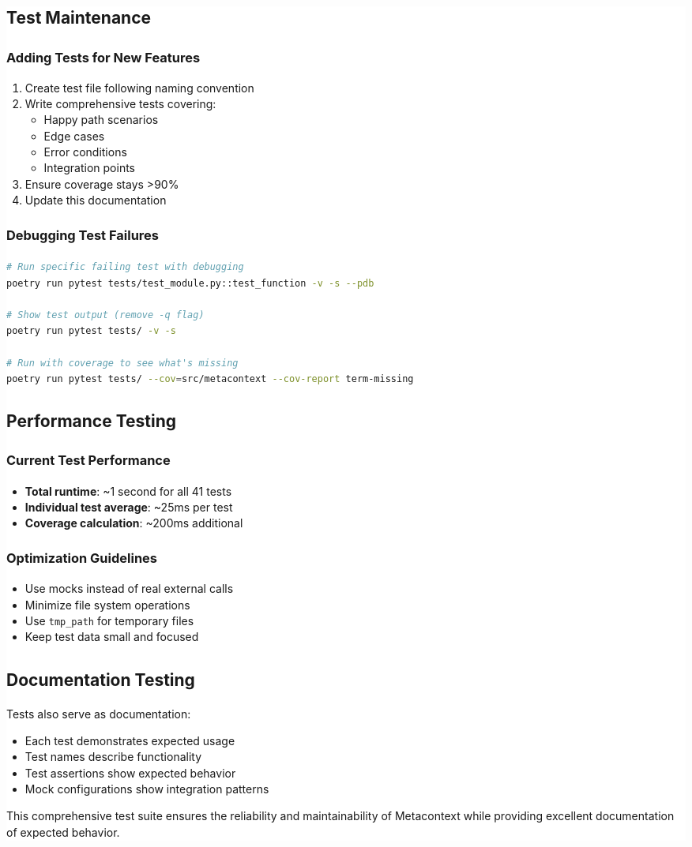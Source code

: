## Test Maintenance

### Adding Tests for New Features
1. Create test file following naming convention
2. Write comprehensive tests covering:
   - Happy path scenarios
   - Edge cases
   - Error conditions
   - Integration points
3. Ensure coverage stays >90%
4. Update this documentation

### Debugging Test Failures
```bash
# Run specific failing test with debugging
poetry run pytest tests/test_module.py::test_function -v -s --pdb

# Show test output (remove -q flag)
poetry run pytest tests/ -v -s

# Run with coverage to see what's missing
poetry run pytest tests/ --cov=src/metacontext --cov-report term-missing
```

## Performance Testing

### Current Test Performance
- **Total runtime**: ~1 second for all 41 tests
- **Individual test average**: ~25ms per test
- **Coverage calculation**: ~200ms additional

### Optimization Guidelines
- Use mocks instead of real external calls
- Minimize file system operations
- Use `tmp_path` for temporary files
- Keep test data small and focused

## Documentation Testing

Tests also serve as documentation:
- Each test demonstrates expected usage
- Test names describe functionality
- Test assertions show expected behavior
- Mock configurations show integration patterns

This comprehensive test suite ensures the reliability and maintainability of Metacontext while providing excellent documentation of expected behavior.

